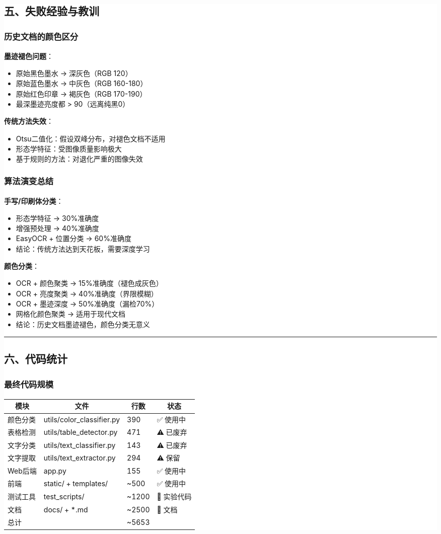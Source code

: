 
## 五、失败经验与教训

### 历史文档的颜色区分

**墨迹褪色问题**：
- 原始黑色墨水 → 深灰色（RGB 120）
- 原始蓝色墨水 → 中灰色（RGB 160-180）
- 原始红色印章 → 褐灰色（RGB 170-190）
- 最深墨迹亮度都 > 90（远离纯黑0）

**传统方法失效**：
- Otsu二值化：假设双峰分布，对褪色文档不适用
- 形态学特征：受图像质量影响极大
- 基于规则的方法：对退化严重的图像失效

### 算法演变总结

**手写/印刷体分类**：
- 形态学特征 → 30%准确度
- 增强预处理 → 40%准确度
- EasyOCR + 位置分类 → 60%准确度
- 结论：传统方法达到天花板，需要深度学习

**颜色分类**：
- OCR + 颜色聚类 → 15%准确度（褪色成灰色）
- OCR + 亮度聚类 → 40%准确度（界限模糊）
- OCR + 墨迹深度 → 50%准确度（漏检70%）
- 网格化颜色聚类 → 适用于现代文档
- 结论：历史文档墨迹褪色，颜色分类无意义

---

## 六、代码统计

### 最终代码规模

| 模块 | 文件 | 行数 | 状态 |
|------|------|------|------|
| 颜色分类 | utils/color_classifier.py | 390 | ✅ 使用中 |
| 表格检测 | utils/table_detector.py | 471 | ⚠️ 已废弃 |
| 文字分类 | utils/text_classifier.py | 143 | ⚠️ 已废弃 |
| 文字提取 | utils/text_extractor.py | 294 | ⚠️ 保留 |
| Web后端 | app.py | 155 | ✅ 使用中 |
| 前端 | static/ + templates/ | ~500 | ✅ 使用中 |
| 测试工具 | test_scripts/ | ~1200 | 📝 实验代码 |
| 文档 | docs/ + *.md | ~2500 | 📄 文档 |
| 总计 | | ~5653 | |
